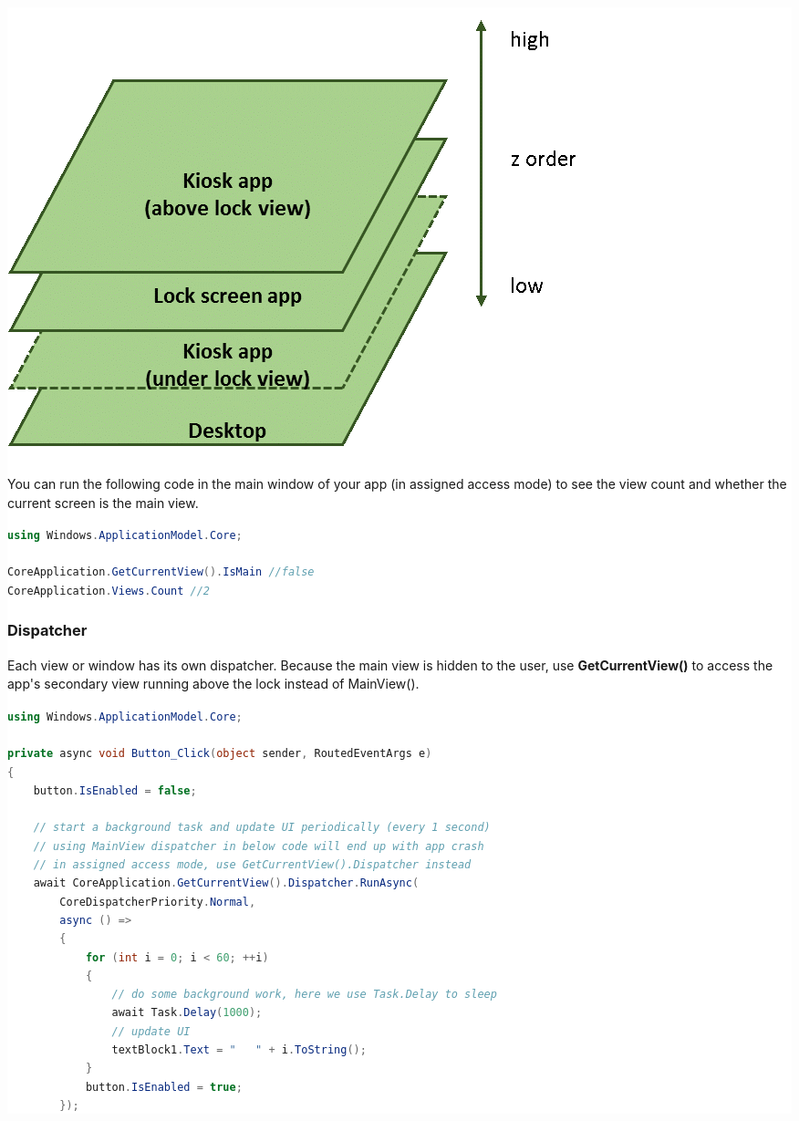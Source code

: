 ![z-order for views when the app is running in lock mode.](images/assignedaccesssamplelayout.png)

You can run the following code in the main window of your app (in assigned access mode) to see the view count and whether the current screen is the main view.

```csharp
using Windows.ApplicationModel.Core;

CoreApplication.GetCurrentView().IsMain //false
CoreApplication.Views.Count //2
```

### Dispatcher

Each view or window has its own dispatcher. Because the main view is hidden to the user, use **GetCurrentView()** to access the app's secondary view running above the lock instead of MainView().

```csharp
using Windows.ApplicationModel.Core;

private async void Button_Click(object sender, RoutedEventArgs e)
{
    button.IsEnabled = false;

    // start a background task and update UI periodically (every 1 second)
    // using MainView dispatcher in below code will end up with app crash
    // in assigned access mode, use GetCurrentView().Dispatcher instead
    await CoreApplication.GetCurrentView().Dispatcher.RunAsync(
        CoreDispatcherPriority.Normal,
        async () =>
        {
            for (int i = 0; i < 60; ++i)
            {
                // do some background work, here we use Task.Delay to sleep
                await Task.Delay(1000);
                // update UI
                textBlock1.Text = "   " + i.ToString();
            }
            button.IsEnabled = true;
        });
```